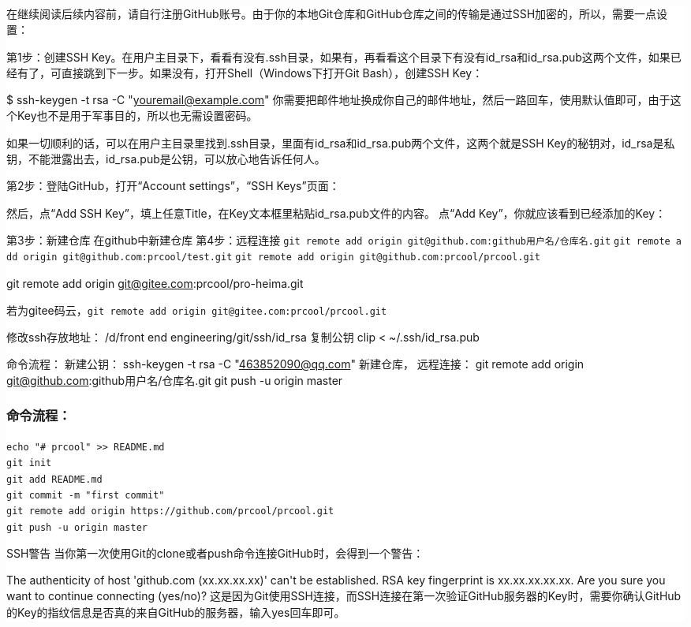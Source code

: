 在继续阅读后续内容前，请自行注册GitHub账号。由于你的本地Git仓库和GitHub仓库之间的传输是通过SSH加密的，所以，需要一点设置：

第1步：创建SSH Key。在用户主目录下，看看有没有.ssh目录，如果有，再看看这个目录下有没有id_rsa和id_rsa.pub这两个文件，如果已经有了，可直接跳到下一步。如果没有，打开Shell（Windows下打开Git Bash），创建SSH Key：

$ ssh-keygen -t rsa -C "youremail@example.com"
你需要把邮件地址换成你自己的邮件地址，然后一路回车，使用默认值即可，由于这个Key也不是用于军事目的，所以也无需设置密码。

如果一切顺利的话，可以在用户主目录里找到.ssh目录，里面有id_rsa和id_rsa.pub两个文件，这两个就是SSH Key的秘钥对，id_rsa是私钥，不能泄露出去，id_rsa.pub是公钥，可以放心地告诉任何人。

第2步：登陆GitHub，打开“Account settings”，“SSH Keys”页面：

然后，点“Add SSH Key”，填上任意Title，在Key文本框里粘贴id_rsa.pub文件的内容。
点“Add Key”，你就应该看到已经添加的Key：

第3步：新建仓库
在github中新建仓库
第4步：远程连接
`git remote add origin git@github.com:github用户名/仓库名.git`
`git remote add origin git@github.com:prcool/test.git`
`git remote add origin git@github.com:prcool/prcool.git`

git remote add origin  git@gitee.com:prcool/pro-heima.git

若为gitee码云，`git remote add origin git@gitee.com:prcool/prcool.git`

修改ssh存放地址：
/d/front end engineering/git/ssh/id_rsa
复制公钥
clip < ~/.ssh/id_rsa.pub

命令流程：
新建公钥：
ssh-keygen -t rsa -C "463852090@qq.com"
新建仓库，
远程连接：
git remote add origin git@github.com:github用户名/仓库名.git
git push -u origin master

### **命令流程：**

```
echo "# prcool" >> README.md
git init
git add README.md
git commit -m "first commit"
git remote add origin https://github.com/prcool/prcool.git
git push -u origin master
```

SSH警告
当你第一次使用Git的clone或者push命令连接GitHub时，会得到一个警告：

The authenticity of host 'github.com (xx.xx.xx.xx)' can't be established.
RSA key fingerprint is xx.xx.xx.xx.xx.
Are you sure you want to continue connecting (yes/no)?
这是因为Git使用SSH连接，而SSH连接在第一次验证GitHub服务器的Key时，需要你确认GitHub的Key的指纹信息是否真的来自GitHub的服务器，输入yes回车即可。
